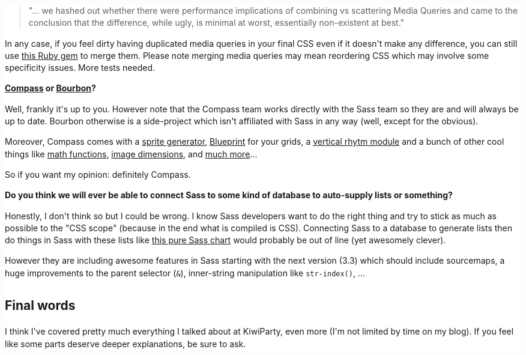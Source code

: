 > "... we hashed out whether there were performance implications of combining vs scattering Media Queries and came to the conclusion that the difference, while ugly, is minimal at worst, essentially non-existent at best."

In any case, if you feel dirty having duplicated media queries in your final CSS even if it doesn't make any difference, you can still use [this Ruby gem](https://github.com/aaronjensen/sass-media_query_combiner) to merge them. Please note merging media queries may mean reordering CSS which may involve some specificity issues. More tests needed.

**[Compass](http://compass-style.org/) or [Bourbon](http://bourbon.io/)?**

Well, frankly it's up to you. However note that the Compass team works directly with the Sass team so they are and will always be up to date. Bourbon otherwise is a side-project which isn't affiliated with Sass in any way (well, except for the obvious).

Moreover, Compass comes with a [sprite generator](http://compass-style.org/reference/compass/helpers/sprites/), [Blueprint](http://compass-style.org/reference/blueprint/) for your grids, a [vertical rhytm module](http://compass-style.org/reference/compass/typography/vertical_rhythm/) and a bunch of other cool things like [math functions](http://compass-style.org/reference/compass/helpers/math/), [image dimensions](http://compass-style.org/reference/compass/helpers/image-dimensions/), and [much more](http://compass-style.org/reference/compass/helpers/)...

So if you want my opinion: definitely Compass.

**Do you think we will ever be able to connect Sass to some kind of database to auto-supply lists or something?**

Honestly, I don't think so but I could be wrong. I know Sass developers want to do the right thing and try to stick as much as possible to the "CSS scope" (because in the end what is compiled is CSS). Connecting Sass to a database to generate lists then do things in Sass with these lists like [this pure Sass chart](http://codepen.io/thebabydino/pen/lHqbz) would probably be out of line (yet awesomely clever).

However they are including awesome features in Sass starting with the next version (3.3) which should include sourcemaps, a huge improvements to the parent selector (`&`), inner-string manipulation like `str-index()`, ...

## Final words

I think I've covered pretty much everything I talked about at KiwiParty, even more (I'm not limited by time on my blog). If you feel like some parts deserve deeper explanations, be sure to ask.

